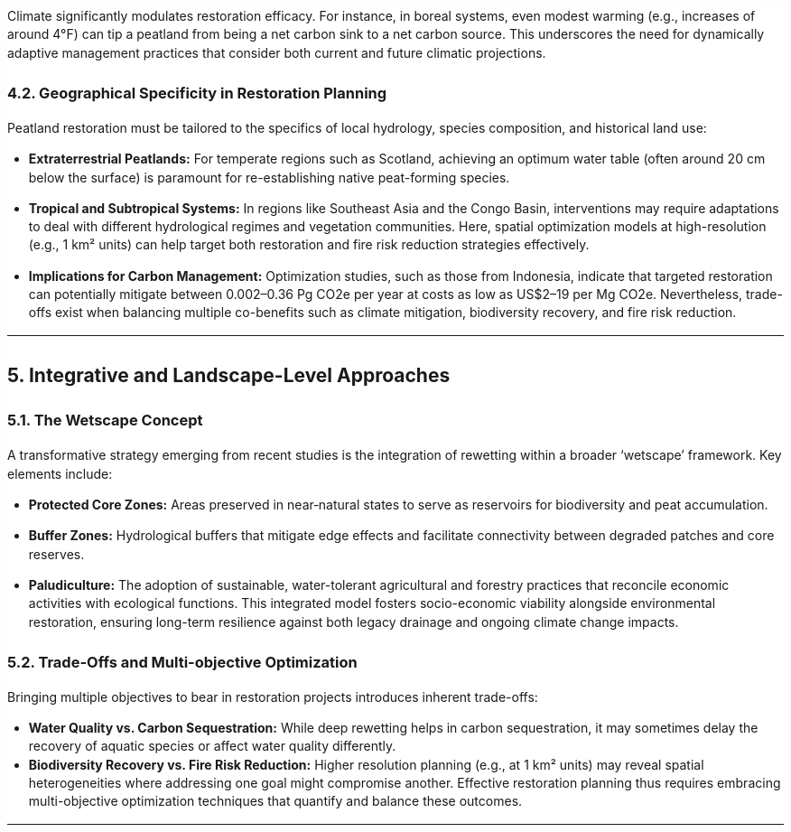 Climate significantly modulates restoration efficacy. For instance, in boreal systems, even modest warming (e.g., increases of around 4°F) can tip a peatland from being a net carbon sink to a net carbon source. This underscores the need for dynamically adaptive management practices that consider both current and future climatic projections.

### 4.2. Geographical Specificity in Restoration Planning

Peatland restoration must be tailored to the specifics of local hydrology, species composition, and historical land use:

- **Extraterrestrial Peatlands:** For temperate regions such as Scotland, achieving an optimum water table (often around 20 cm below the surface) is paramount for re-establishing native peat-forming species.

- **Tropical and Subtropical Systems:** In regions like Southeast Asia and the Congo Basin, interventions may require adaptations to deal with different hydrological regimes and vegetation communities. Here, spatial optimization models at high-resolution (e.g., 1 km² units) can help target both restoration and fire risk reduction strategies effectively.

- **Implications for Carbon Management:** Optimization studies, such as those from Indonesia, indicate that targeted restoration can potentially mitigate between 0.002–0.36 Pg CO2e per year at costs as low as US$2–19 per Mg CO2e. Nevertheless, trade-offs exist when balancing multiple co-benefits such as climate mitigation, biodiversity recovery, and fire risk reduction.

---

## 5. Integrative and Landscape-Level Approaches

### 5.1. The Wetscape Concept

A transformative strategy emerging from recent studies is the integration of rewetting within a broader ‘wetscape’ framework. Key elements include:

- **Protected Core Zones:** Areas preserved in near‐natural states to serve as reservoirs for biodiversity and peat accumulation.

- **Buffer Zones:** Hydrological buffers that mitigate edge effects and facilitate connectivity between degraded patches and core reserves.

- **Paludiculture:** The adoption of sustainable, water-tolerant agricultural and forestry practices that reconcile economic activities with ecological functions. This integrated model fosters socio-economic viability alongside environmental restoration, ensuring long-term resilience against both legacy drainage and ongoing climate change impacts.

### 5.2. Trade-Offs and Multi-objective Optimization

Bringing multiple objectives to bear in restoration projects introduces inherent trade-offs:

- **Water Quality vs. Carbon Sequestration:** While deep rewetting helps in carbon sequestration, it may sometimes delay the recovery of aquatic species or affect water quality differently.
- **Biodiversity Recovery vs. Fire Risk Reduction:** Higher resolution planning (e.g., at 1 km² units) may reveal spatial heterogeneities where addressing one goal might compromise another. Effective restoration planning thus requires embracing multi-objective optimization techniques that quantify and balance these outcomes.

---